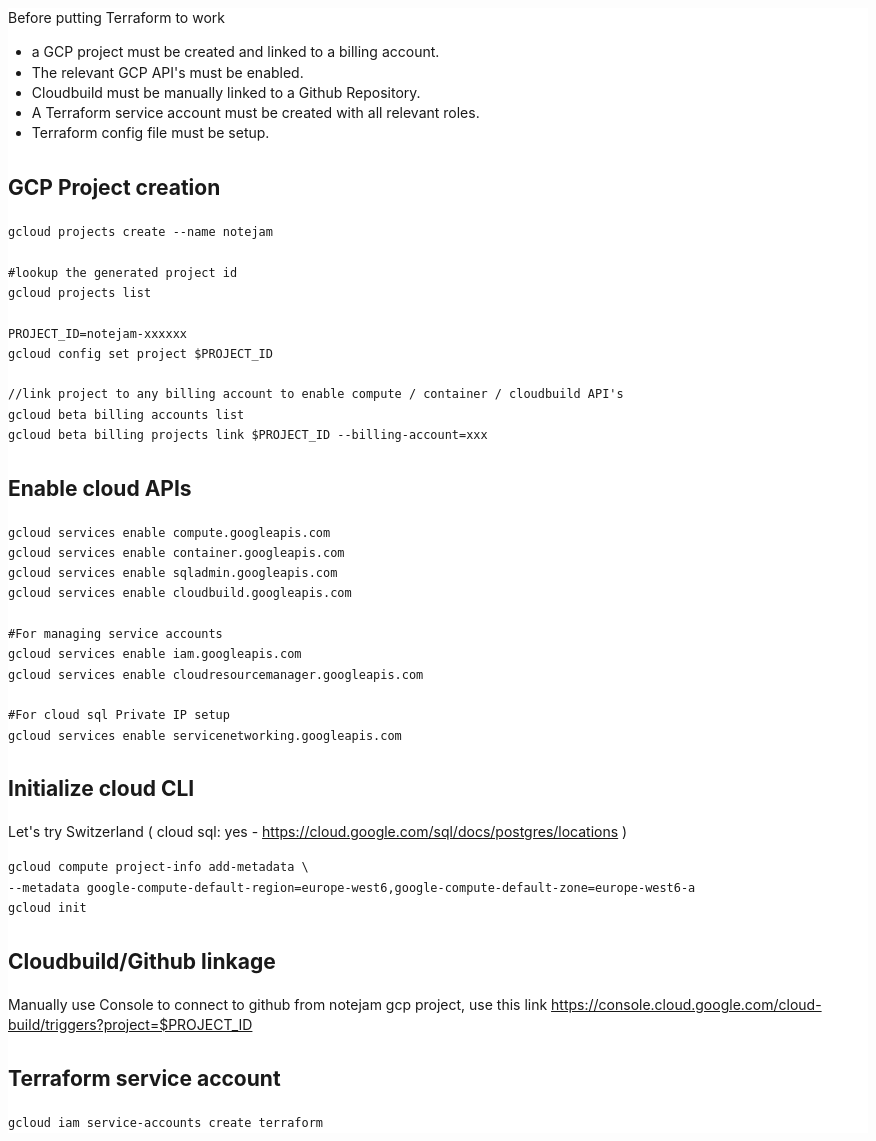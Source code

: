 Before putting Terraform to work
 
 * a GCP project must be created and linked to a billing account.
 * The relevant GCP API's must be enabled. 
 * Cloudbuild must be manually linked to a Github Repository. 
 * A Terraform service account must be created with all relevant roles.
 * Terraform config file must be setup.


## GCP Project creation

    gcloud projects create --name notejam
  
    #lookup the generated project id  
    gcloud projects list
    
    PROJECT_ID=notejam-xxxxxx    
    gcloud config set project $PROJECT_ID

    //link project to any billing account to enable compute / container / cloudbuild API's
    gcloud beta billing accounts list
    gcloud beta billing projects link $PROJECT_ID --billing-account=xxx


## Enable cloud APIs

    gcloud services enable compute.googleapis.com
    gcloud services enable container.googleapis.com
    gcloud services enable sqladmin.googleapis.com
    gcloud services enable cloudbuild.googleapis.com
    
    #For managing service accounts
    gcloud services enable iam.googleapis.com
    gcloud services enable cloudresourcemanager.googleapis.com
    
    #For cloud sql Private IP setup
    gcloud services enable servicenetworking.googleapis.com
    
## Initialize cloud CLI    
    
Let's try Switzerland ( cloud sql: yes - https://cloud.google.com/sql/docs/postgres/locations )

    gcloud compute project-info add-metadata \
    --metadata google-compute-default-region=europe-west6,google-compute-default-zone=europe-west6-a
    gcloud init
    

## Cloudbuild/Github linkage

Manually use Console to connect to github from notejam gcp project, use this link
https://console.cloud.google.com/cloud-build/triggers?project=$PROJECT_ID
    
## Terraform service account

    gcloud iam service-accounts create terraform
    